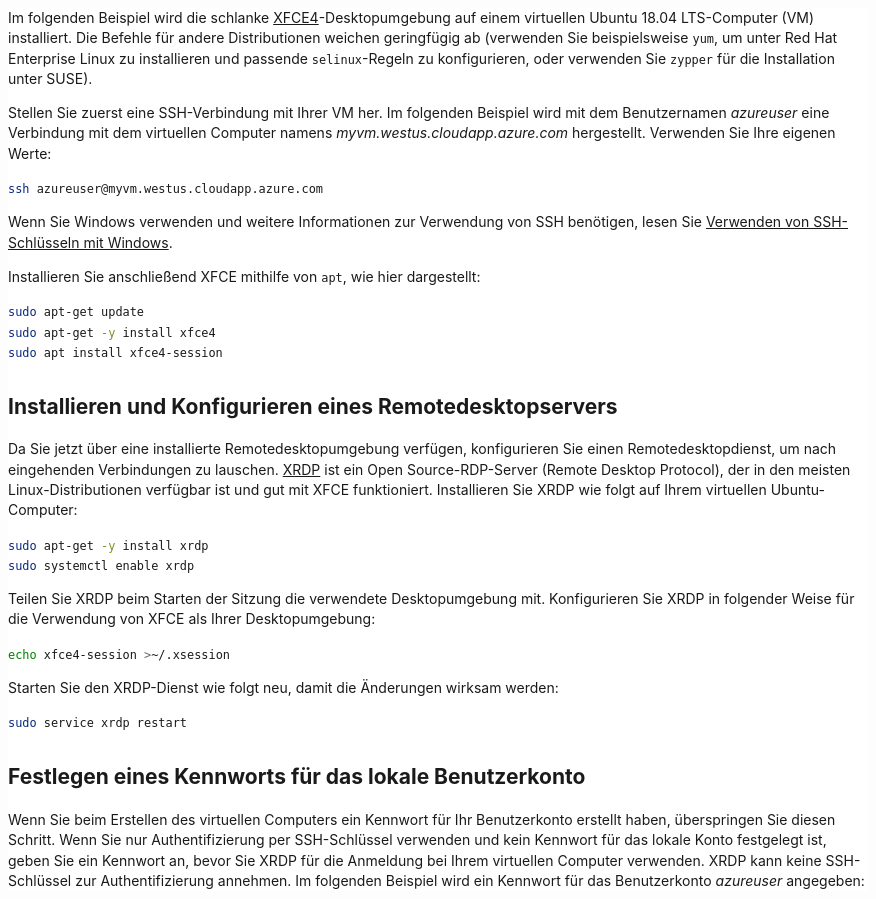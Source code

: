 Im folgenden Beispiel wird die schlanke [XFCE4](https://www.xfce.org/)-Desktopumgebung auf einem virtuellen Ubuntu 18.04 LTS-Computer (VM) installiert. Die Befehle für andere Distributionen weichen geringfügig ab (verwenden Sie beispielsweise `yum`, um unter Red Hat Enterprise Linux zu installieren und passende `selinux`-Regeln zu konfigurieren, oder verwenden Sie `zypper` für die Installation unter SUSE).

Stellen Sie zuerst eine SSH-Verbindung mit Ihrer VM her. Im folgenden Beispiel wird mit dem Benutzernamen *azureuser* eine Verbindung mit dem virtuellen Computer namens *myvm.westus.cloudapp.azure.com* hergestellt. Verwenden Sie Ihre eigenen Werte:

```bash
ssh azureuser@myvm.westus.cloudapp.azure.com
```

Wenn Sie Windows verwenden und weitere Informationen zur Verwendung von SSH benötigen, lesen Sie [Verwenden von SSH-Schlüsseln mit Windows](ssh-from-windows.md).

Installieren Sie anschließend XFCE mithilfe von `apt`, wie hier dargestellt:

```bash
sudo apt-get update
sudo apt-get -y install xfce4
sudo apt install xfce4-session
```

## <a name="install-and-configure-a-remote-desktop-server"></a>Installieren und Konfigurieren eines Remotedesktopservers
Da Sie jetzt über eine installierte Remotedesktopumgebung verfügen, konfigurieren Sie einen Remotedesktopdienst, um nach eingehenden Verbindungen zu lauschen. [XRDP](http://xrdp.org) ist ein Open Source-RDP-Server (Remote Desktop Protocol), der in den meisten Linux-Distributionen verfügbar ist und gut mit XFCE funktioniert. Installieren Sie XRDP wie folgt auf Ihrem virtuellen Ubuntu-Computer:

```bash
sudo apt-get -y install xrdp
sudo systemctl enable xrdp
```

Teilen Sie XRDP beim Starten der Sitzung die verwendete Desktopumgebung mit. Konfigurieren Sie XRDP in folgender Weise für die Verwendung von XFCE als Ihrer Desktopumgebung:

```bash
echo xfce4-session >~/.xsession
```

Starten Sie den XRDP-Dienst wie folgt neu, damit die Änderungen wirksam werden:

```bash
sudo service xrdp restart
```


## <a name="set-a-local-user-account-password"></a>Festlegen eines Kennworts für das lokale Benutzerkonto
Wenn Sie beim Erstellen des virtuellen Computers ein Kennwort für Ihr Benutzerkonto erstellt haben, überspringen Sie diesen Schritt. Wenn Sie nur Authentifizierung per SSH-Schlüssel verwenden und kein Kennwort für das lokale Konto festgelegt ist, geben Sie ein Kennwort an, bevor Sie XRDP für die Anmeldung bei Ihrem virtuellen Computer verwenden. XRDP kann keine SSH-Schlüssel zur Authentifizierung annehmen. Im folgenden Beispiel wird ein Kennwort für das Benutzerkonto *azureuser* angegeben:
